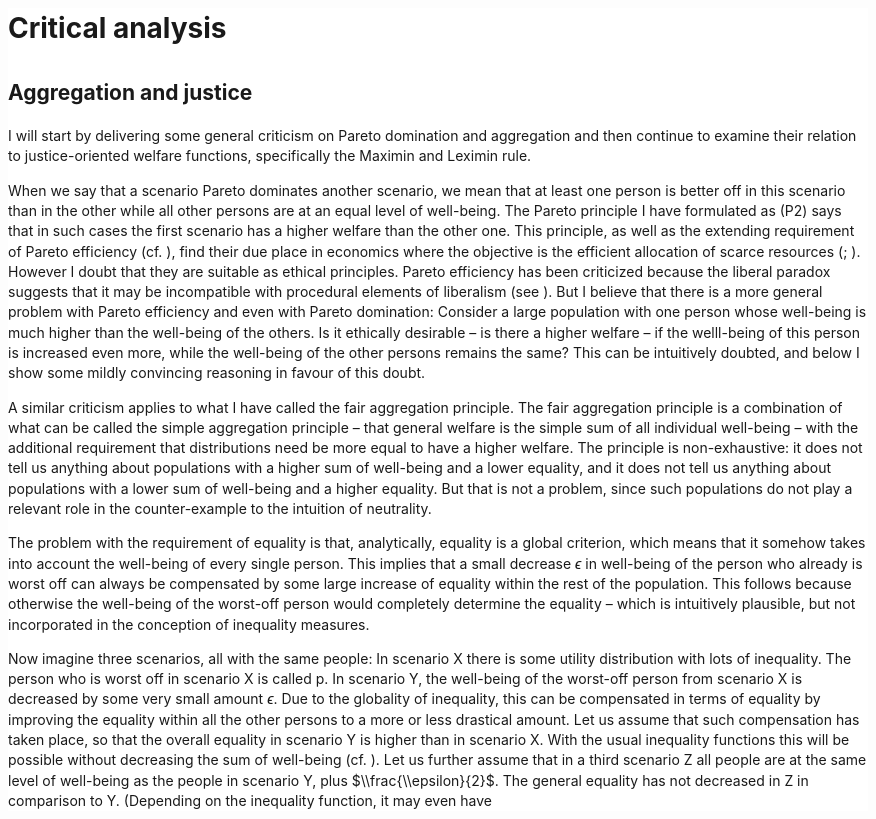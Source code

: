 Critical analysis
=================

Aggregation and justice
-----------------------

I will start by delivering some general criticism on Pareto domination
and aggregation and then continue to examine their relation to
justice-oriented welfare functions, specifically the Maximin and Leximin
rule.

When we say that a scenario Pareto dominates another scenario, we mean
that at least one person is better off in this scenario than in the
other while all other persons are at an equal level of well-being. The
Pareto principle I have formulated as (P2) says that in such cases the
first scenario has a higher welfare than the other one. This principle,
as well as the extending requirement of Pareto efficiency (cf. ), find
their due place in economics where the objective is the efficient
allocation of scarce resources (; ). However I doubt that they are
suitable as ethical principles. Pareto efficiency has been criticized
because the liberal paradox suggests that it may be incompatible with
procedural elements of liberalism (see ). But I believe that there is a
more general problem with Pareto efficiency and even with Pareto
domination: Consider a large population with one person whose well-being
is much higher than the well-being of the others. Is it ethically
desirable – is there a higher welfare – if the welll-being of this
person is increased even more, while the well-being of the other persons
remains the same? This can be intuitively doubted, and below I show some
mildly convincing reasoning in favour of this doubt.

A similar criticism applies to what I have called the fair aggregation
principle. The fair aggregation principle is a combination of what can
be called the simple aggregation principle – that general welfare is the
simple sum of all individual well-being – with the additional
requirement that distributions need be more equal to have a higher
welfare. The principle is non-exhaustive: it does not tell us anything
about populations with a higher sum of well-being and a lower equality,
and it does not tell us anything about populations with a lower sum of
well-being and a higher equality. But that is not a problem, since such
populations do not play a relevant role in the counter-example to the
intuition of neutrality.

The problem with the requirement of equality is that, analytically,
equality is a global criterion, which means that it somehow takes into
account the well-being of every single person. This implies that a small
decrease *ϵ* in well-being of the person who already is worst off can
always be compensated by some large increase of equality within the rest
of the population. This follows because otherwise the well-being of the
worst-off person would completely determine the equality – which is
intuitively plausible, but not incorporated in the conception of
inequality measures.

Now imagine three scenarios, all with the same people: In scenario X
there is some utility distribution with lots of inequality. The person
who is worst off in scenario X is called p. In scenario Y, the
well-being of the worst-off person from scenario X is decreased by some
very small amount *ϵ*. Due to the globality of inequality, this can be
compensated in terms of equality by improving the equality within all
the other persons to a more or less drastical amount. Let us assume that
such compensation has taken place, so that the overall equality in
scenario Y is higher than in scenario X. With the usual inequality
functions this will be possible without decreasing the sum of well-being
(cf. ). Let us further assume that in a third scenario Z all people are
at the same level of well-being as the people in scenario Y, plus
$\\frac{\\epsilon}{2}$. The general equality has not decreased in Z in
comparison to Y. (Depending on the inequality function, it may even have